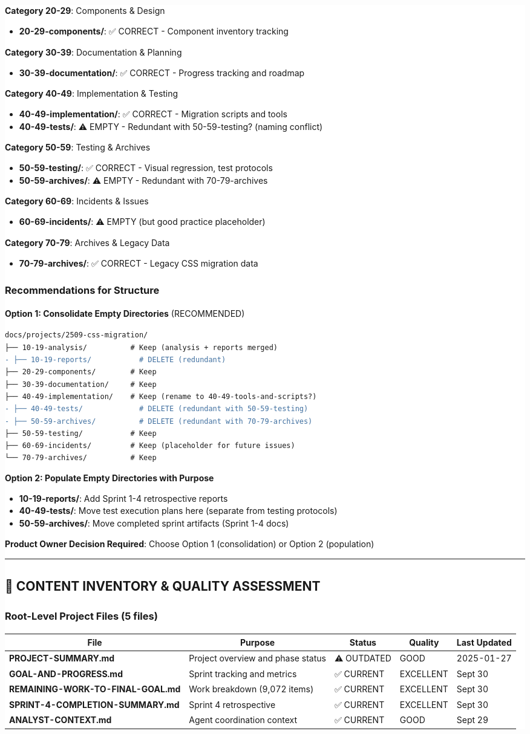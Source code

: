 **Category 20-29**: Components & Design
- **20-29-components/**: ✅ CORRECT - Component inventory tracking

**Category 30-39**: Documentation & Planning
- **30-39-documentation/**: ✅ CORRECT - Progress tracking and roadmap

**Category 40-49**: Implementation & Testing
- **40-49-implementation/**: ✅ CORRECT - Migration scripts and tools
- **40-49-tests/**: ⚠️ EMPTY - Redundant with 50-59-testing? (naming conflict)

**Category 50-59**: Testing & Archives
- **50-59-testing/**: ✅ CORRECT - Visual regression, test protocols
- **50-59-archives/**: ⚠️ EMPTY - Redundant with 70-79-archives

**Category 60-69**: Incidents & Issues
- **60-69-incidents/**: ⚠️ EMPTY (but good practice placeholder)

**Category 70-79**: Archives & Legacy Data
- **70-79-archives/**: ✅ CORRECT - Legacy CSS migration data

### Recommendations for Structure

**Option 1: Consolidate Empty Directories** (RECOMMENDED)
```diff
docs/projects/2509-css-migration/
├── 10-19-analysis/          # Keep (analysis + reports merged)
- ├── 10-19-reports/           # DELETE (redundant)
├── 20-29-components/        # Keep
├── 30-39-documentation/     # Keep
├── 40-49-implementation/    # Keep (rename to 40-49-tools-and-scripts?)
- ├── 40-49-tests/             # DELETE (redundant with 50-59-testing)
- ├── 50-59-archives/          # DELETE (redundant with 70-79-archives)
├── 50-59-testing/           # Keep
├── 60-69-incidents/         # Keep (placeholder for future issues)
└── 70-79-archives/          # Keep
```

**Option 2: Populate Empty Directories with Purpose**
- **10-19-reports/**: Add Sprint 1-4 retrospective reports
- **40-49-tests/**: Move test execution plans here (separate from testing protocols)
- **50-59-archives/**: Move completed sprint artifacts (Sprint 1-4 docs)

**Product Owner Decision Required**: Choose Option 1 (consolidation) or Option 2 (population)

---

## 📄 CONTENT INVENTORY & QUALITY ASSESSMENT

### Root-Level Project Files (5 files)

| File | Purpose | Status | Quality | Last Updated |
|------|---------|--------|---------|--------------|
| **PROJECT-SUMMARY.md** | Project overview and phase status | ⚠️ OUTDATED | GOOD | 2025-01-27 |
| **GOAL-AND-PROGRESS.md** | Sprint tracking and metrics | ✅ CURRENT | EXCELLENT | Sept 30 |
| **REMAINING-WORK-TO-FINAL-GOAL.md** | Work breakdown (9,072 items) | ✅ CURRENT | EXCELLENT | Sept 30 |
| **SPRINT-4-COMPLETION-SUMMARY.md** | Sprint 4 retrospective | ✅ CURRENT | EXCELLENT | Sept 30 |
| **ANALYST-CONTEXT.md** | Agent coordination context | ✅ CURRENT | GOOD | Sept 29 |
